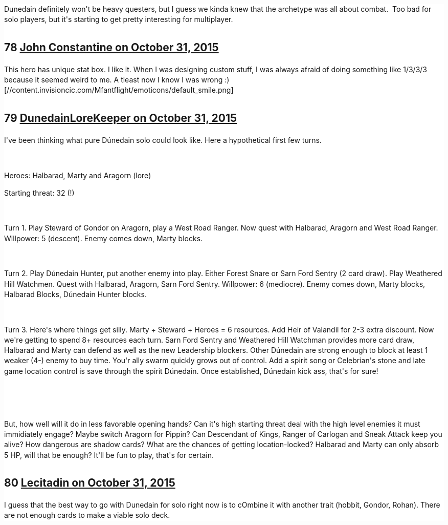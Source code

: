 Dunedain definitely won't be heavy questers, but I guess we kinda knew that the archetype was all about combat.  Too bad for solo players, but it's starting to get pretty interesting for multiplayer.

## 78 [John Constantine on October 31, 2015](https://community.fantasyflightgames.com/topic/192169-carn-dum-is-shipping/?do=findComment&comment=1872922)

This hero has unique stat box. I like it. When I was designing custom stuff, I was always afraid of doing something like 1/3/3/3 because it seemed weird to me. A tleast now I know I was wrong :) [//content.invisioncic.com/Mfantflight/emoticons/default_smile.png]

## 79 [DunedainLoreKeeper on October 31, 2015](https://community.fantasyflightgames.com/topic/192169-carn-dum-is-shipping/?do=findComment&comment=1873073)

I've been thinking what pure Dúnedain solo could look like. Here a hypothetical first few turns.

 

Heroes: Halbarad, Marty and Aragorn (lore)

Starting threat: 32 (!)

 

Turn 1. Play Steward of Gondor on Aragorn, play a West Road Ranger. Now quest with Halbarad, Aragorn and West Road Ranger. Willpower: 5 (descent). Enemy comes down, Marty blocks.

 

Turn 2. Play Dúnedain Hunter, put another enemy into play. Either Forest Snare or Sarn Ford Sentry (2 card draw). Play Weathered Hill Watchmen. Quest with Halbarad, Aragorn, Sarn Ford Sentry. Willpower: 6 (mediocre). Enemy comes down, Marty blocks, Halbarad Blocks, Dúnedain Hunter blocks.

 

Turn 3. Here's where things get silly. Marty + Steward + Heroes = 6 resources. Add Heir of Valandil for 2-3 extra discount. Now we're getting to spend 8+ resources each turn. Sarn Ford Sentry and Weathered Hill Watchman provides more card draw, Halbarad and Marty can defend as well as the new Leadership blockers. Other Dúnedain are strong enough to block at least 1 weaker (4-) enemy to buy time. You'r ally swarm quickly grows out of control. Add a spirit song or Celebrian's stone and late game location control is save through the spirit Dúnedain. Once established, Dúnedain kick ass, that's for sure!

 

 

But, how well will it do in less favorable opening hands? Can it's high starting threat deal with the high level enemies it must immidiately engage? Maybe switch Aragorn for Pippin? Can Descendant of Kings, Ranger of Carlogan and Sneak Attack keep you alive? How dangerous are shadow cards? What are the chances of getting location-locked? Halbarad and Marty can only absorb 5 HP, will that be enough? It'll be fun to play, that's for certain.

## 80 [Lecitadin on October 31, 2015](https://community.fantasyflightgames.com/topic/192169-carn-dum-is-shipping/?do=findComment&comment=1873137)

I guess that the best way to go with Dunedain for solo right now is to cOmbine it with another trait (hobbit, Gondor, Rohan). There are not enough cards to make a viable solo deck.

